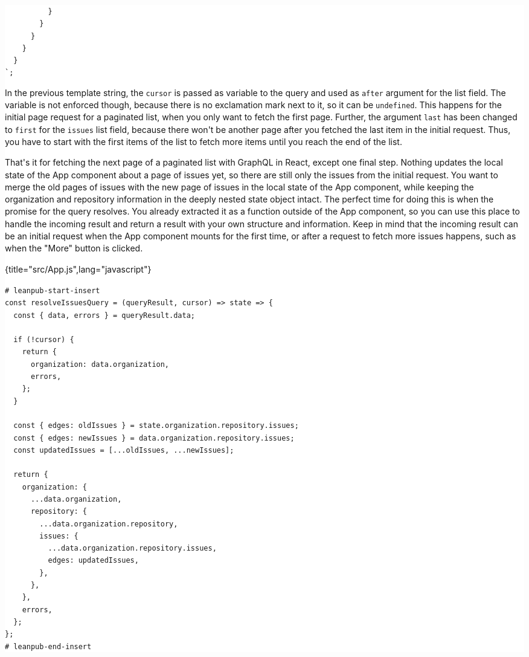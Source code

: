 ~~~~~~~~
          }
        }
      }
    }
  }
`;
~~~~~~~~

In the previous template string, the `cursor` is passed as variable to the query and used as `after` argument for the list field. The variable is not enforced though, because there is no exclamation mark next to it, so it can be `undefined`. This happens for the initial page request for a paginated list, when you only want to fetch the first page. Further, the argument `last` has been changed to `first` for the `issues` list field, because there won't be another page after you fetched the last item in the initial request. Thus, you have to start with the first items of the list to fetch more items until you reach the end of the list.

That's it for fetching the next page of a paginated list with GraphQL in React, except one final step. Nothing updates the local state of the App component about a page of issues yet, so there are still only the issues from the initial request. You want to merge the old pages of issues with the new page of issues in the local state of the App component, while keeping the organization and repository information in the deeply nested state object intact. The perfect time for doing this is when the promise for the query resolves. You already extracted it as a function outside of the App component, so you can use this place to handle the incoming result and return a result with your own structure and information. Keep in mind that the incoming result can be an initial request when the App component mounts for the first time, or after a request to fetch more issues happens, such as when the "More" button is clicked.

{title="src/App.js",lang="javascript"}
~~~~~~~~
# leanpub-start-insert
const resolveIssuesQuery = (queryResult, cursor) => state => {
  const { data, errors } = queryResult.data;

  if (!cursor) {
    return {
      organization: data.organization,
      errors,
    };
  }

  const { edges: oldIssues } = state.organization.repository.issues;
  const { edges: newIssues } = data.organization.repository.issues;
  const updatedIssues = [...oldIssues, ...newIssues];

  return {
    organization: {
      ...data.organization,
      repository: {
        ...data.organization.repository,
        issues: {
          ...data.organization.repository.issues,
          edges: updatedIssues,
        },
      },
    },
    errors,
  };
};
# leanpub-end-insert
~~~~~~~~
